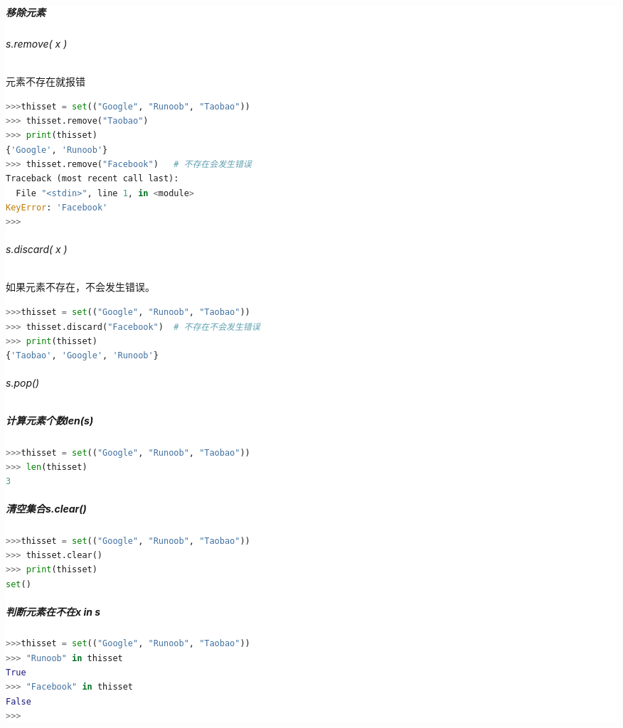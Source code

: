 ##### 移除元素

###### s.remove( x )

元素不存在就报错

```python
>>>thisset = set(("Google", "Runoob", "Taobao"))
>>> thisset.remove("Taobao")
>>> print(thisset)
{'Google', 'Runoob'}
>>> thisset.remove("Facebook")   # 不存在会发生错误
Traceback (most recent call last):
  File "<stdin>", line 1, in <module>
KeyError: 'Facebook'
>>>
```

###### s.discard( x )

如果元素不存在，不会发生错误。

```python
>>>thisset = set(("Google", "Runoob", "Taobao"))
>>> thisset.discard("Facebook")  # 不存在不会发生错误
>>> print(thisset)
{'Taobao', 'Google', 'Runoob'}
```

###### s.pop()

##### 计算元素个数len(s)

```python
>>>thisset = set(("Google", "Runoob", "Taobao"))
>>> len(thisset)
3
```

##### 清空集合s.clear()

```python
>>>thisset = set(("Google", "Runoob", "Taobao"))
>>> thisset.clear()
>>> print(thisset)
set()
```

##### 判断元素在不在x in s

```python
>>>thisset = set(("Google", "Runoob", "Taobao"))
>>> "Runoob" in thisset
True
>>> "Facebook" in thisset
False
>>>
```
